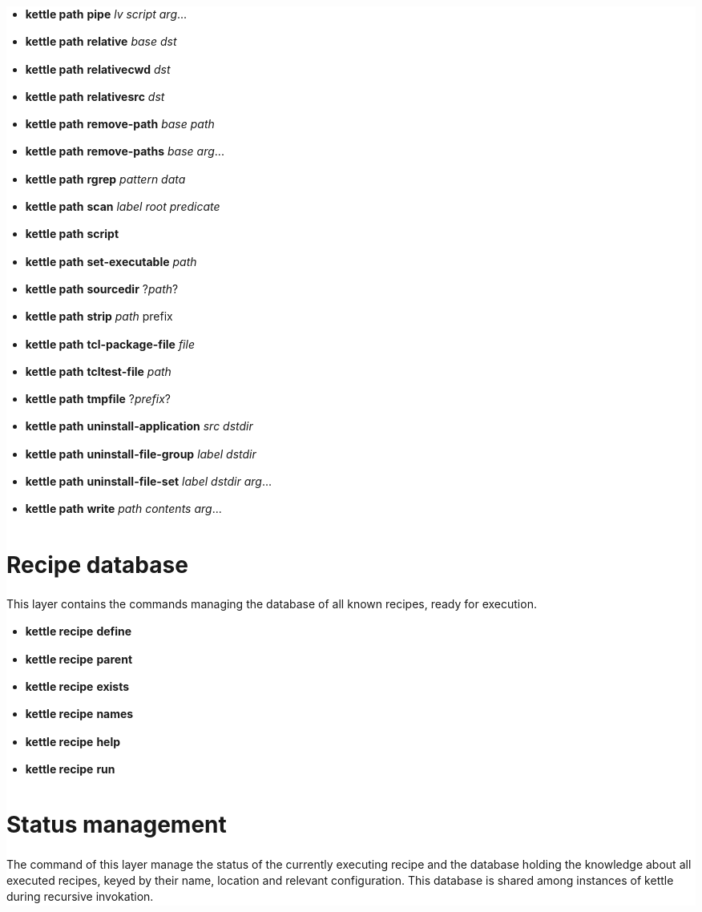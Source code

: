   - <a name='62'></a>__kettle path__ __pipe__ *lv* *script* *arg*\.\.\.

  - <a name='63'></a>__kettle path__ __relative__ *base* *dst*

  - <a name='64'></a>__kettle path__ __relativecwd__ *dst*

  - <a name='65'></a>__kettle path__ __relativesrc__ *dst*

  - <a name='66'></a>__kettle path__ __remove\-path__ *base* *path*

  - <a name='67'></a>__kettle path__ __remove\-paths__ *base* *arg*\.\.\.

  - <a name='68'></a>__kettle path__ __rgrep__ *pattern* *data*

  - <a name='69'></a>__kettle path__ __scan__ *label* *root* *predicate*

  - <a name='70'></a>__kettle path__ __script__

  - <a name='71'></a>__kettle path__ __set\-executable__ *path*

  - <a name='72'></a>__kettle path__ __sourcedir__ ?*path*?

  - <a name='73'></a>__kettle path__ __strip__ *path* prefix

  - <a name='74'></a>__kettle path__ __tcl\-package\-file__ *file*

  - <a name='75'></a>__kettle path__ __tcltest\-file__ *path*

  - <a name='76'></a>__kettle path__ __tmpfile__ ?*prefix*?

  - <a name='77'></a>__kettle path__ __uninstall\-application__ *src* *dstdir*

  - <a name='78'></a>__kettle path__ __uninstall\-file\-group__ *label* *dstdir*

  - <a name='79'></a>__kettle path__ __uninstall\-file\-set__ *label* *dstdir* *arg*\.\.\.

  - <a name='80'></a>__kettle path__ __write__ *path* *contents* *arg*\.\.\.

# <a name='section10'></a>Recipe database

This layer contains the commands managing the database of all known recipes,
ready for execution\.

  - <a name='81'></a>__kettle recipe__ __define__

  - <a name='82'></a>__kettle recipe__ __parent__

  - <a name='83'></a>__kettle recipe__ __exists__

  - <a name='84'></a>__kettle recipe__ __names__

  - <a name='85'></a>__kettle recipe__ __help__

  - <a name='86'></a>__kettle recipe__ __run__

# <a name='section11'></a>Status management

The command of this layer manage the status of the currently executing recipe
and the database holding the knowledge about all executed recipes, keyed by
their name, location and relevant configuration\. This database is shared among
instances of kettle during recursive invokation\.
